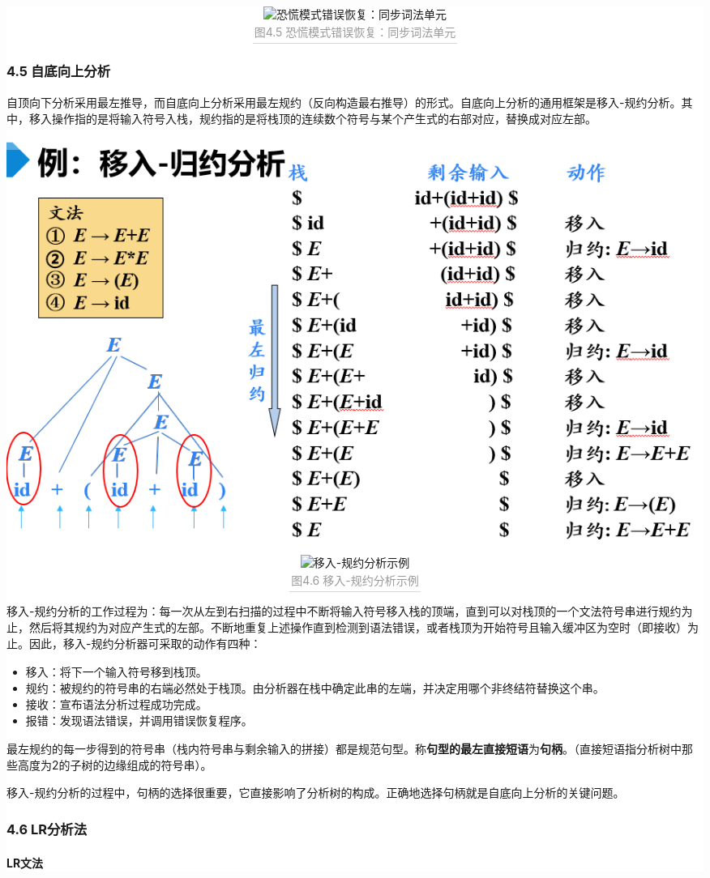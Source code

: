<center>    <img src="{{'assets/postResources/image-20210321115149461.png'|relative_url}}" alt="恐慌模式错误恢复：同步词法单元" />    <br>    <div style="color:orange; border-bottom: 1px solid #d9d9d9;    display: inline-block;    color: #999;    padding: 2px;">图4.5 恐慌模式错误恢复：同步词法单元</div> </center>

### <a id="4.5">4.5 自底向上分析</a>

自顶向下分析采用最左推导，而自底向上分析采用最左规约（反向构造最右推导）的形式。自底向上分析的通用框架是移入-规约分析。其中，移入操作指的是将输入符号入栈，规约指的是将栈顶的连续数个符号与某个产生式的右部对应，替换成对应左部。

![image-20210325104913538](../assets/postResources/image-20210325104913538.png)

<center>    <img src="{{'assets/postResources/image-20210325104913538.png'|relative_url}}" alt="移入-规约分析示例" />    <br>    <div style="color:orange; border-bottom: 1px solid #d9d9d9;    display: inline-block;    color: #999;    padding: 2px;">图4.6 移入-规约分析示例</div> </center>

移入-规约分析的工作过程为：每一次从左到右扫描的过程中不断将输入符号移入栈的顶端，直到可以对栈顶的一个文法符号串进行规约为止，然后将其规约为对应产生式的左部。不断地重复上述操作直到检测到语法错误，或者栈顶为开始符号且输入缓冲区为空时（即接收）为止。因此，移入-规约分析器可采取的动作有四种：

- 移入：将下一个输入符号移到栈顶。
- 规约：被规约的符号串的右端必然处于栈顶。由分析器在栈中确定此串的左端，并决定用哪个非终结符替换这个串。
- 接收：宣布语法分析过程成功完成。
- 报错：发现语法错误，并调用错误恢复程序。



最左规约的每一步得到的符号串（栈内符号串与剩余输入的拼接）都是规范句型。称**句型的最左直接短语**为**句柄**。（直接短语指分析树中那些高度为2的子树的边缘组成的符号串）。

移入-规约分析的过程中，句柄的选择很重要，它直接影响了分析树的构成。正确地选择句柄就是自底向上分析的关键问题。

### <a id="4.6">4.6 LR分析法</a>

#### LR文法
